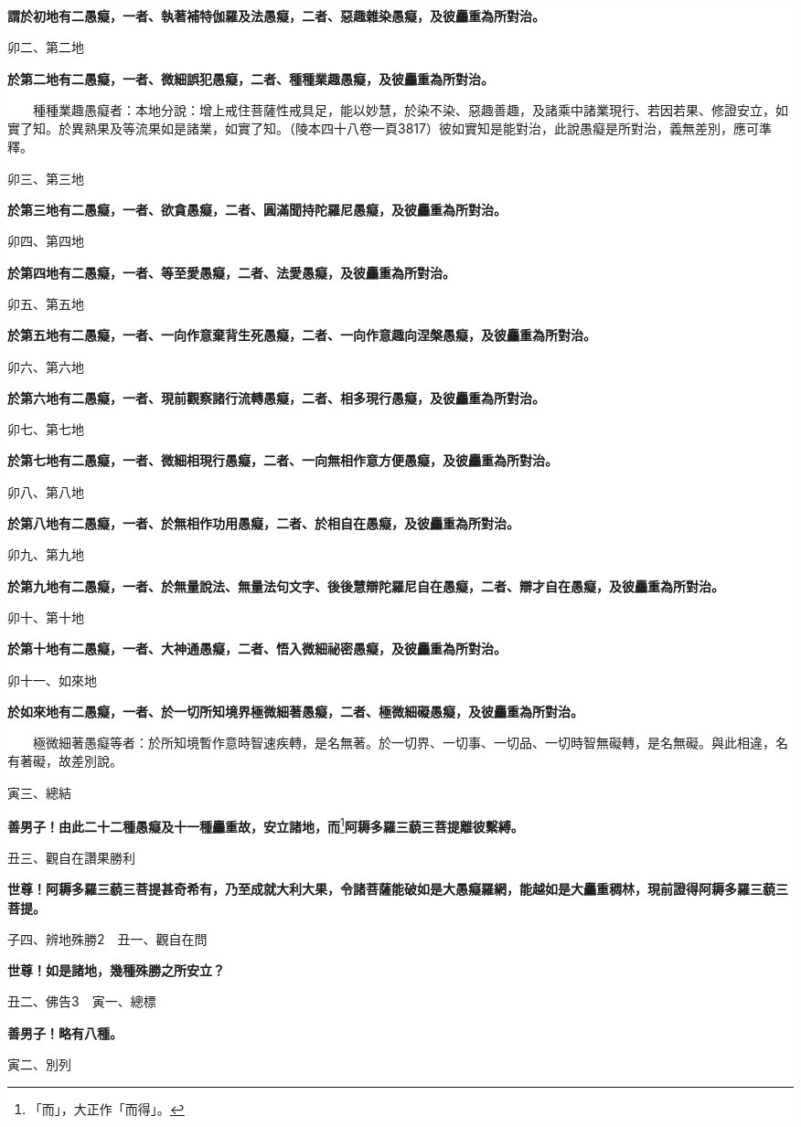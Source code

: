 **謂於初地有二愚癡，一者、執著補特伽羅及法愚癡，二者、惡趣雜染愚癡，及彼麤重為所對治。**

卯二、第二地

**於第二地有二愚癡，一者、微細誤犯愚癡，二者、種種業趣愚癡，及彼麤重為所對治。**

　　種種業趣愚癡者：本地分說：增上戒住菩薩性戒具足，能以妙慧，於染不染、惡趣善趣，及諸乘中諸業現行、若因若果、修證安立，如實了知。於異熟果及等流果如是諸業，如實了知。（陵本四十八卷一頁3817）彼如實知是能對治，此說愚癡是所對治，義無差別，應可準釋。

卯三、第三地

**於第三地有二愚癡，一者、欲貪愚癡，二者、圓滿聞持陀羅尼愚癡，及彼麤重為所對治。**

卯四、第四地

**於第四地有二愚癡，一者、等至愛愚癡，二者、法愛愚癡，及彼麤重為所對治。**

卯五、第五地

**於第五地有二愚癡，一者、一向作意棄背生死愚癡，二者、一向作意趣向涅槃愚癡，及彼麤重為所對治。**

卯六、第六地

**於第六地有二愚癡，一者、現前觀察諸行流轉愚癡，二者、相多現行愚癡，及彼麤重為所對治。**

卯七、第七地

**於第七地有二愚癡，一者、微細相現行愚癡，二者、一向無相作意方便愚癡，及彼麤重為所對治。**

卯八、第八地

**於第八地有二愚癡，一者、於無相作功用愚癡，二者、於相自在愚癡，及彼麤重為所對治。**

卯九、第九地

**於第九地有二愚癡，一者、於無量說法、無量法句文字、後後慧辯陀羅尼自在愚癡，二者、辯才自在愚癡，及彼麤重為所對治。**

卯十、第十地

**於第十地有二愚癡，一者、大神通愚癡，二者、悟入微細祕密愚癡，及彼麤重為所對治。**

卯十一、如來地

**於如來地有二愚癡，一者、於一切所知境界極微細著愚癡，二者、極微細礙愚癡，及彼麤重為所對治。**

　　極微細著愚癡等者：於所知境暫作意時智速疾轉，是名無著。於一切界、一切事、一切品、一切時智無礙轉，是名無礙。與此相違，名有著礙，故差別說。

寅三、總結

**善男子！由此二十二種愚癡及十一種麤重故，安立諸地，而**[^1]**阿耨多羅三藐三菩提離彼繫縛。**

丑三、觀自在讚果勝利

**世尊！阿耨多羅三藐三菩提甚奇希有，乃至成就大利大果，令諸菩薩能破如是大愚癡羅網，能越如是大麤重稠林，現前證得阿耨多羅三藐三菩提。**

子四、辨地殊勝2　丑一、觀自在問

**世尊！如是諸地，幾種殊勝之所安立？**

丑二、佛告3　寅一、總標

**善男子！略有八種。**

寅二、別列


[^1]: 「而」，大正作「而得」。
[^2]: 編按：卷四十二原文有「慧波羅蜜多」。
[^3]: 陵本無「種」字。
[^4]: 「令」，大正作「今」。
[^5]: 「菩薩」，大正作「菩薩曰」。
[^6]: 「行」，大正作「品」。
[^7]: 「立」，大正、陵本作「住」。
[^8]: 「立」，大正、陵本作「住」。
[^9]: 大正、陵本無「由譬喻故，由圓成實故」二句。
[^10]: 「眠」，大正作「眼」。
[^11]: 「眠」，大正作「眼」。
[^12]: 「違」，大正作「達」。